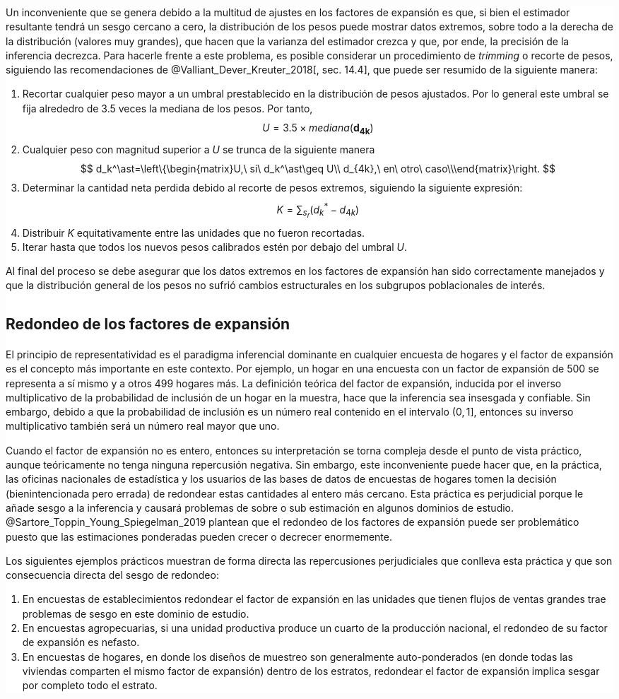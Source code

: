 Un inconveniente que se genera debido a la multitud de ajustes en los factores  de expansión es que, si bien el estimador resultante tendrá un sesgo cercano a cero, la distribución de los pesos puede mostrar datos extremos, sobre todo a la derecha de la distribución (valores muy grandes), que hacen que la varianza del estimador crezca y que, por ende, la precisión de la inferencia decrezca. Para hacerle frente a este problema, es posible considerar un procedimiento de *trimming* o recorte de pesos, siguiendo las recomendaciones de @Valliant_Dever_Kreuter_2018[, sec. 14.4], que puede ser resumido de la siguiente manera:
	
1. Recortar cualquier peso mayor a un umbral prestablecido en la distribución de pesos ajustados. Por lo general este umbral se fija alrededro de 3.5 veces la mediana de los pesos. Por tanto, 
$$
U=3.5\times mediana(\mathbf{d_{4k}})
$$
1. Cualquier peso con magnitud superior a $U$ se trunca de la siguiente manera
$$
d_k^\ast=\left\{\begin{matrix}U,\ si\ d_k^\ast\geq U\\
d_{4k},\ en\ otro\ caso\\\end{matrix}\right.
$$
1. Determinar la cantidad neta perdida debido al recorte de pesos extremos, siguiendo la siguiente expresión:
$$
K=\sum_{s_r}(d_k^\ast - d_{4k})
$$
1. Distribuir $K$ equitativamente entre las unidades que no fueron recortadas.
1. Iterar hasta que todos los nuevos pesos calibrados estén por debajo del umbral $U$.

Al final del proceso se debe asegurar que los datos extremos en los factores de expansión han sido correctamente manejados y que la distribución general de los pesos no sufrió cambios estructurales en los subgrupos poblacionales de interés. 


## Redondeo de los factores de expansión

El principio de representatividad es el paradigma inferencial dominante en cualquier encuesta de hogares y el factor de expansión es el concepto más importante en este contexto. Por ejemplo, un hogar en una encuesta con un factor de expansión de 500 se representa a sí mismo y a otros 499 hogares más. La definición teórica del factor de expansión, inducida por el inverso multiplicativo de la probabilidad de inclusión de un hogar en la muestra, hace que la inferencia sea insesgada y confiable. Sin embargo, debido a que la probabilidad de inclusión es un número real contenido en el intervalo $(0, 1]$, entonces su inverso multiplicativo también será un número real mayor que uno. 

Cuando el factor de expansión no es entero, entonces su interpretación se torna compleja desde el punto de vista práctico, aunque teóricamente no tenga ninguna repercusión negativa. Sin embargo, este inconveniente puede hacer que, en la práctica, las oficinas nacionales de estadística y los usuarios de las bases de datos de encuestas de hogares tomen la decisión (bienintencionada pero errada) de redondear estas cantidades al entero más cercano. Esta práctica es perjudicial porque le añade sesgo a la inferencia y causará problemas de sobre o sub estimación en algunos dominios de estudio. @Sartore_Toppin_Young_Spiegelman_2019 plantean que el redondeo de los factores de expansión puede ser problemático puesto que las estimaciones ponderadas pueden crecer o decrecer enormemente. 

Los siguientes ejemplos prácticos muestran de forma directa las repercusiones perjudiciales que conlleva esta práctica y que son consecuencia directa del sesgo de redondeo: 

1. En encuestas de establecimientos redondear el factor de expansión en las unidades que tienen flujos de ventas grandes trae problemas de sesgo en este dominio de estudio.
2. En encuestas agropecuarias, si una unidad productiva produce un cuarto de la producción nacional, el redondeo de su factor de expansión es nefasto.
3. En encuestas de hogares, en donde los diseños de muestreo son generalmente auto-ponderados (en donde todas las viviendas comparten el mismo factor de expansión) dentro de los estratos, redondear el factor de expansión implica sesgar por completo todo el estrato. 
